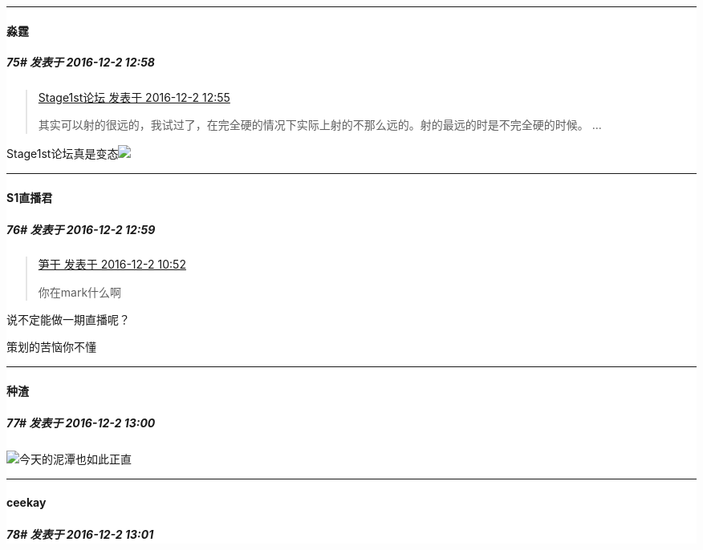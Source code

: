 



-----

####  淼霆  
##### 75#       发表于 2016-12-2 12:58



<blockquote><a href="httphttps://bbs.saraba1st.com/2b/forum.php?mod=redirect&amp;goto=findpost&amp;pid=34355343&amp;ptid=1351735" target="_blank">Stage1st论坛 发表于 2016-12-2 12:55</a>

其实可以射的很远的，我试过了，在完全硬的情况下实际上射的不那么远的。射的最远的时是不完全硬的时候。 ...</blockquote>
Stage1st论坛真是变态<img src="https://static.saraba1st.com/image/smiley/nq/010.gif" referrerpolicy="no-referrer">







-----

####  S1直播君  
##### 76#       发表于 2016-12-2 12:59



<blockquote><a href="httphttps://bbs.saraba1st.com/2b/forum.php?mod=redirect&amp;goto=findpost&amp;pid=34353809&amp;ptid=1351735" target="_blank">笋干 发表于 2016-12-2 10:52</a>

你在mark什么啊</blockquote>
说不定能做一期直播呢？

策划的苦恼你不懂







-----

####  种渣  
##### 77#       发表于 2016-12-2 13:00



<img src="https://static.saraba1st.com/image/smiley/face/149.gif" referrerpolicy="no-referrer">今天的泥潭也如此正直







-----

####  ceekay  
##### 78#       发表于 2016-12-2 13:01


